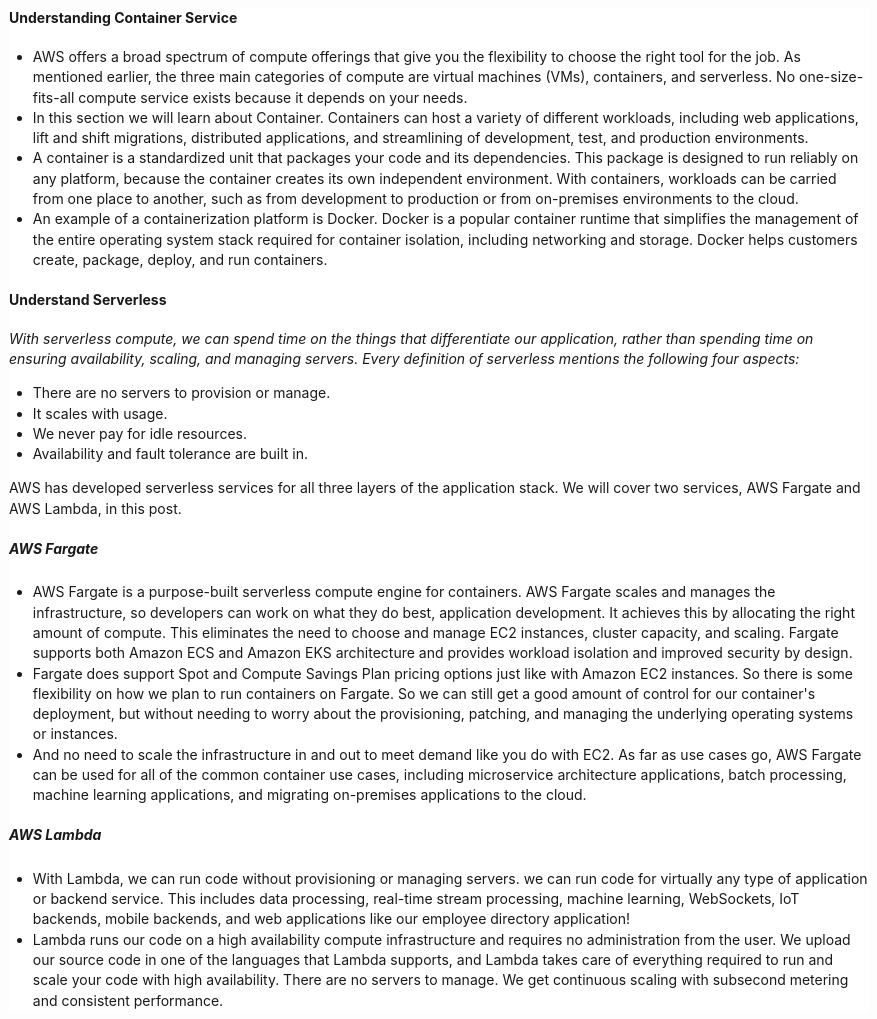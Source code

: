 #### Understanding Container Service

- AWS offers a broad spectrum of compute offerings that give you the flexibility to choose the right tool for the job. As mentioned earlier, the three main categories of compute are virtual machines (VMs), containers, and serverless. No one-size-fits-all compute service exists because it depends on your needs.
- In this section we will learn about Container. Containers can host a variety of different workloads, including web applications, lift and shift migrations, distributed applications, and streamlining of development, test, and production environments.
- A container is a standardized unit that packages your code and its dependencies. This package is designed to run reliably on any platform, because the container creates its own independent environment. With containers, workloads can be carried from one place to another, such as from development to production or from on-premises environments to the cloud.
- An example of a containerization platform is Docker. Docker is a popular container runtime that simplifies the management of the entire operating system stack required for container isolation, including networking and storage. Docker helps customers create, package, deploy, and run containers.

#### Understand Serverless

*With serverless compute, we can spend time on the things that differentiate our application, rather than spending time on ensuring availability, scaling, and managing servers. Every definition of serverless mentions the following four aspects:*

- There are no servers to provision or manage.
- It scales with usage.
- We never pay for idle resources.
- Availability and fault tolerance are built in.

AWS has developed serverless services for all three layers of the application stack. We will cover two services, AWS Fargate and AWS Lambda, in this post.

##### AWS Fargate

- AWS Fargate is a purpose-built serverless compute engine for containers. AWS Fargate scales and manages the infrastructure, so developers can work on what they do best, application development. It achieves this by allocating the right amount of compute. This eliminates the need to choose and manage EC2 instances, cluster capacity, and scaling. Fargate supports both Amazon ECS and Amazon EKS architecture and provides workload isolation and improved security by design.
- Fargate does support Spot and Compute Savings Plan pricing options just like with Amazon EC2 instances. So there is some flexibility on how we plan to run containers on Fargate. So we can still get a good amount of control for our container's deployment, but without needing to worry about the provisioning, patching, and managing the underlying operating systems or instances.
- And no need to scale the infrastructure in and out to meet demand like you do with EC2. As far as use cases go, AWS Fargate can be used for all of the common container use cases, including microservice architecture applications, batch processing, machine learning applications, and migrating on-premises applications to the cloud.

##### AWS Lambda

- With Lambda, we can run code without provisioning or managing servers. we can run code for virtually any type of application or backend service. This includes data processing, real-time stream processing, machine learning, WebSockets, IoT backends, mobile backends, and web applications like our employee directory application!
- Lambda runs our code on a high availability compute infrastructure and requires no administration from the user. We upload our source code in one of the languages that Lambda supports, and Lambda takes care of everything required to run and scale your code with high availability. There are no servers to manage. We get continuous scaling with subsecond metering and consistent performance.
